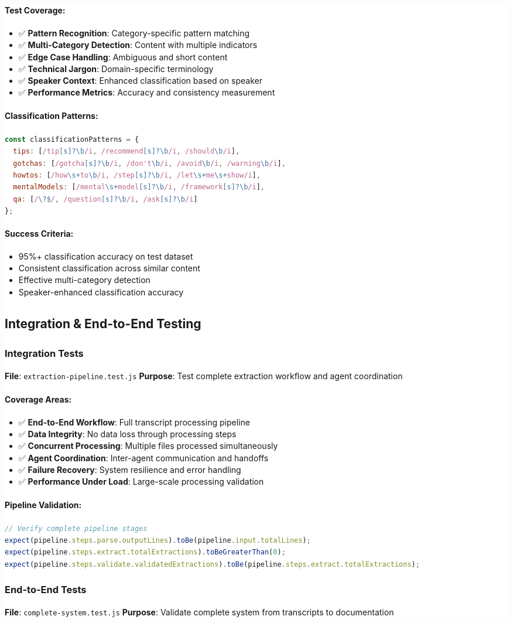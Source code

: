 #### Test Coverage:
- ✅ **Pattern Recognition**: Category-specific pattern matching
- ✅ **Multi-Category Detection**: Content with multiple indicators
- ✅ **Edge Case Handling**: Ambiguous and short content
- ✅ **Technical Jargon**: Domain-specific terminology
- ✅ **Speaker Context**: Enhanced classification based on speaker
- ✅ **Performance Metrics**: Accuracy and consistency measurement

#### Classification Patterns:
```javascript
const classificationPatterns = {
  tips: [/tip[s]?\b/i, /recommend[s]?\b/i, /should\b/i],
  gotchas: [/gotcha[s]?\b/i, /don't\b/i, /avoid\b/i, /warning\b/i],
  howtos: [/how\s+to\b/i, /step[s]?\b/i, /let\s+me\s+show/i],
  mentalModels: [/mental\s+model[s]?\b/i, /framework[s]?\b/i],
  qa: [/\?$/, /question[s]?\b/i, /ask[s]?\b/i]
};
```

#### Success Criteria:
- 95%+ classification accuracy on test dataset
- Consistent classification across similar content
- Effective multi-category detection
- Speaker-enhanced classification accuracy

## Integration & End-to-End Testing

### Integration Tests
**File**: `extraction-pipeline.test.js`
**Purpose**: Test complete extraction workflow and agent coordination

#### Coverage Areas:
- ✅ **End-to-End Workflow**: Full transcript processing pipeline
- ✅ **Data Integrity**: No data loss through processing steps
- ✅ **Concurrent Processing**: Multiple files processed simultaneously
- ✅ **Agent Coordination**: Inter-agent communication and handoffs
- ✅ **Failure Recovery**: System resilience and error handling
- ✅ **Performance Under Load**: Large-scale processing validation

#### Pipeline Validation:
```javascript
// Verify complete pipeline stages
expect(pipeline.steps.parse.outputLines).toBe(pipeline.input.totalLines);
expect(pipeline.steps.extract.totalExtractions).toBeGreaterThan(0);
expect(pipeline.steps.validate.validatedExtractions).toBe(pipeline.steps.extract.totalExtractions);
```

### End-to-End Tests
**File**: `complete-system.test.js`
**Purpose**: Validate complete system from transcripts to documentation
